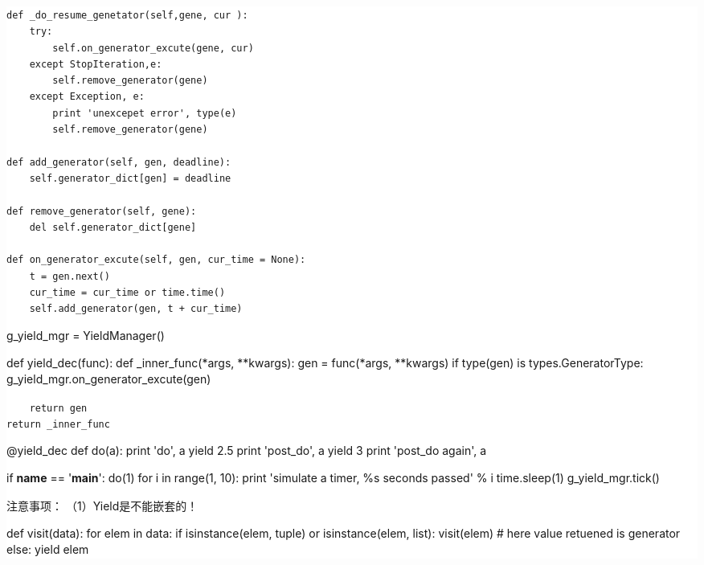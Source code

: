     def _do_resume_genetator(self,gene, cur ):
        try:
            self.on_generator_excute(gene, cur)
        except StopIteration,e:
            self.remove_generator(gene)
        except Exception, e:
            print 'unexcepet error', type(e)
            self.remove_generator(gene)
     
    def add_generator(self, gen, deadline):
        self.generator_dict[gen] = deadline
     
    def remove_generator(self, gene):
        del self.generator_dict[gene]
     
    def on_generator_excute(self, gen, cur_time = None):
        t = gen.next()
        cur_time = cur_time or time.time()
        self.add_generator(gen, t + cur_time)

g_yield_mgr = YieldManager()

def yield_dec(func):
    def _inner_func(*args, **kwargs):
        gen = func(*args, **kwargs)
        if type(gen) is types.GeneratorType:
            g_yield_mgr.on_generator_excute(gen)

        return gen
    return _inner_func

@yield_dec
def do(a):
    print 'do', a
    yield 2.5
    print 'post_do', a
    yield 3
    print 'post_do again', a

if __name__ == '__main__':
    do(1)
    for i in range(1, 10):
        print 'simulate a timer, %s seconds passed' % i
        time.sleep(1)
        g_yield_mgr.tick()

 


注意事项：
（1）Yield是不能嵌套的！

 

 def visit(data):
     for elem in data:
         if isinstance(elem, tuple) or isinstance(elem, list):
            visit(elem) # here value retuened is generator
         else:
            yield elem
             